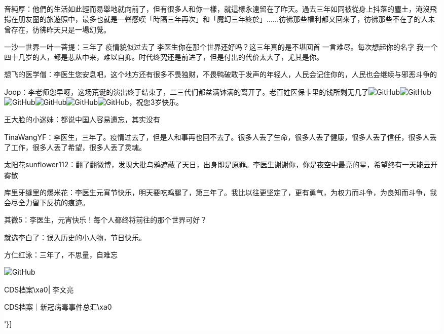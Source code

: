 音純厚：他們的生活如此輕而易舉地就向前了，但有很多人和你一樣，就這樣永遠留在了昨天。過去三年如同被從身上抖落的塵土，淹沒飛揚在朋友圈的旅遊照中，最多也就是一聲感嘆「時隔三年再次」和「魔幻三年終於」……彷彿那些權利都又回來了，彷彿那些不在了的人未曾存在，彷彿昨天只是一場幻覺。

一沙一世界一叶一菩提：三年了 疫情貌似过去了 李医生你在那个世界还好吗？这三年真的是不堪回首 一言难尽。每次想起你的名字 我一个四十几岁的人，都是悲从中来，难以自抑。时代终究还是前进了，但是付出的代价太大了，尤其是你。

想飞的医学僧：李医生您安息吧，这个地方还有很多不畏独财，不畏鸭破敢于发声的年轻人，人民会记住你的，人民也会继续与邪恶斗争的

Joop：李老师您早呀，这场荒诞的演出终于结束了，二三代们都盆满钵满的离开了。老百姓医保卡里的钱所剩无几了![GitHub](https://chinadigitaltimes.net/chinese/files/2023/02/post-692523-63da512376c86.png)![GitHub](https://chinadigitaltimes.net/chinese/files/2023/02/post-692523-63da512376c86.png)![GitHub](https://chinadigitaltimes.net/chinese/files/2023/02/post-692523-63da512376c86.png)![GitHub](https://chinadigitaltimes.net/chinese/files/2023/02/post-692523-63da512376c86.png)![GitHub](https://chinadigitaltimes.net/chinese/files/2023/02/post-692523-63da512376c86.png)![GitHub](https://chinadigitaltimes.net/chinese/files/2023/02/post-692523-63da512376c86.png)，祝您3岁快乐。

王大脸的小迷妹：都说中国人容易遗忘，其实没有

TinaWangYF：李医生，三年了。疫情过去了，但是人和事再也回不去了。很多人丢了生命，很多人丢了健康，很多人丢了信任，很多人丢了工作，很多人丢了希望，很多人丢了灵魂。

太阳花sunflower112：翻了翻微博，发现大批乌鸦遮蔽了天日，出身即是原罪。李医生谢谢你，你是夜空中最亮的星，希望终有一天能云开雾散

库里牙缝里的爆米花：李医生元宵节快乐，明天要吃鸡腿了，第三年了。我比以往更坚定了，更有勇气，为权力而斗争，为良知而斗争，我会尽全力留下反抗的痕迹。

其微5：李医生，元宵快乐！每个人都终将前往的那个世界可好？

就选李白了：误入历史的小人物，节日快乐。

方仁红泳：三年了，不思量，自难忘



![GitHub](https://chinadigitaltimes.net/chinese/files/2020/03/37-150x150.jpg)

CDS档案\xa0| 李文亮

CDS档案｜新冠病毒事件总汇\xa0

'}]